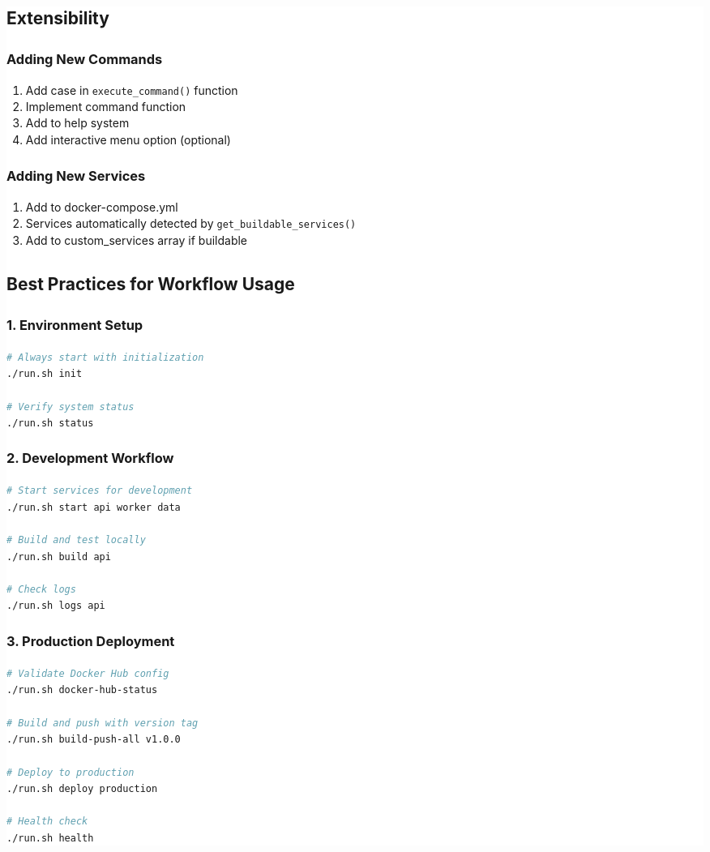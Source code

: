 ## Extensibility

### Adding New Commands
1. Add case in `execute_command()` function
2. Implement command function
3. Add to help system
4. Add interactive menu option (optional)

### Adding New Services
1. Add to docker-compose.yml
2. Services automatically detected by `get_buildable_services()`
3. Add to custom_services array if buildable

## Best Practices for Workflow Usage

### 1. Environment Setup
```bash
# Always start with initialization
./run.sh init

# Verify system status
./run.sh status
```

### 2. Development Workflow
```bash
# Start services for development
./run.sh start api worker data

# Build and test locally
./run.sh build api

# Check logs
./run.sh logs api
```

### 3. Production Deployment
```bash
# Validate Docker Hub config
./run.sh docker-hub-status

# Build and push with version tag
./run.sh build-push-all v1.0.0

# Deploy to production
./run.sh deploy production

# Health check
./run.sh health
```
